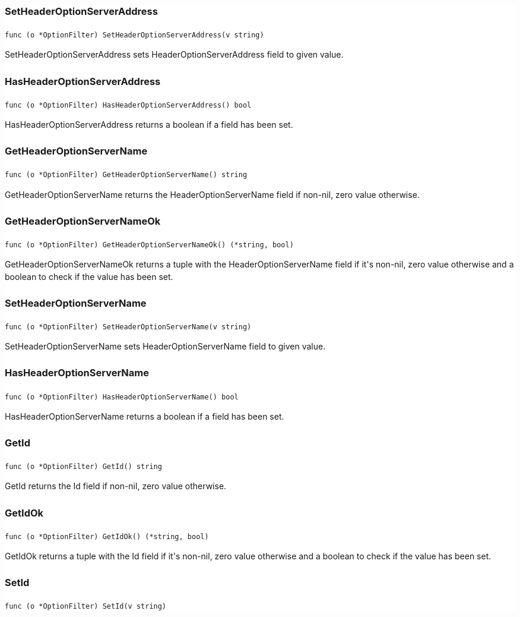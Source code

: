 ### SetHeaderOptionServerAddress

`func (o *OptionFilter) SetHeaderOptionServerAddress(v string)`

SetHeaderOptionServerAddress sets HeaderOptionServerAddress field to given value.

### HasHeaderOptionServerAddress

`func (o *OptionFilter) HasHeaderOptionServerAddress() bool`

HasHeaderOptionServerAddress returns a boolean if a field has been set.

### GetHeaderOptionServerName

`func (o *OptionFilter) GetHeaderOptionServerName() string`

GetHeaderOptionServerName returns the HeaderOptionServerName field if non-nil, zero value otherwise.

### GetHeaderOptionServerNameOk

`func (o *OptionFilter) GetHeaderOptionServerNameOk() (*string, bool)`

GetHeaderOptionServerNameOk returns a tuple with the HeaderOptionServerName field if it's non-nil, zero value otherwise
and a boolean to check if the value has been set.

### SetHeaderOptionServerName

`func (o *OptionFilter) SetHeaderOptionServerName(v string)`

SetHeaderOptionServerName sets HeaderOptionServerName field to given value.

### HasHeaderOptionServerName

`func (o *OptionFilter) HasHeaderOptionServerName() bool`

HasHeaderOptionServerName returns a boolean if a field has been set.

### GetId

`func (o *OptionFilter) GetId() string`

GetId returns the Id field if non-nil, zero value otherwise.

### GetIdOk

`func (o *OptionFilter) GetIdOk() (*string, bool)`

GetIdOk returns a tuple with the Id field if it's non-nil, zero value otherwise
and a boolean to check if the value has been set.

### SetId

`func (o *OptionFilter) SetId(v string)`
